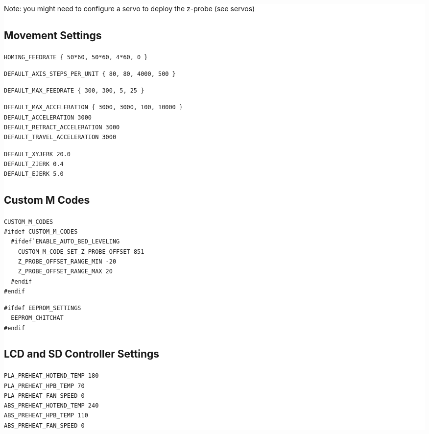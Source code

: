 Note: you might need to configure a servo to deploy the z-probe (see servos)

## Movement Settings

```
HOMING_FEEDRATE { 50*60, 50*60, 4*60, 0 }
```

```
DEFAULT_AXIS_STEPS_PER_UNIT { 80, 80, 4000, 500 }
```

```
DEFAULT_MAX_FEEDRATE { 300, 300, 5, 25 }
```

```
DEFAULT_MAX_ACCELERATION { 3000, 3000, 100, 10000 }
DEFAULT_ACCELERATION 3000
DEFAULT_RETRACT_ACCELERATION 3000
DEFAULT_TRAVEL_ACCELERATION 3000
```

```
DEFAULT_XYJERK 20.0
DEFAULT_ZJERK 0.4
DEFAULT_EJERK 5.0
```

## Custom M Codes

```
CUSTOM_M_CODES
#ifdef CUSTOM_M_CODES
  #ifdef`ENABLE_AUTO_BED_LEVELING
    CUSTOM_M_CODE_SET_Z_PROBE_OFFSET 851
    Z_PROBE_OFFSET_RANGE_MIN -20
    Z_PROBE_OFFSET_RANGE_MAX 20
  #endif
#endif
```

```
#ifdef EEPROM_SETTINGS
  EEPROM_CHITCHAT
#endif
```

## LCD and SD Controller Settings

```
PLA_PREHEAT_HOTEND_TEMP 180
PLA_PREHEAT_HPB_TEMP 70
PLA_PREHEAT_FAN_SPEED 0
ABS_PREHEAT_HOTEND_TEMP 240
ABS_PREHEAT_HPB_TEMP 110
ABS_PREHEAT_FAN_SPEED 0
```
